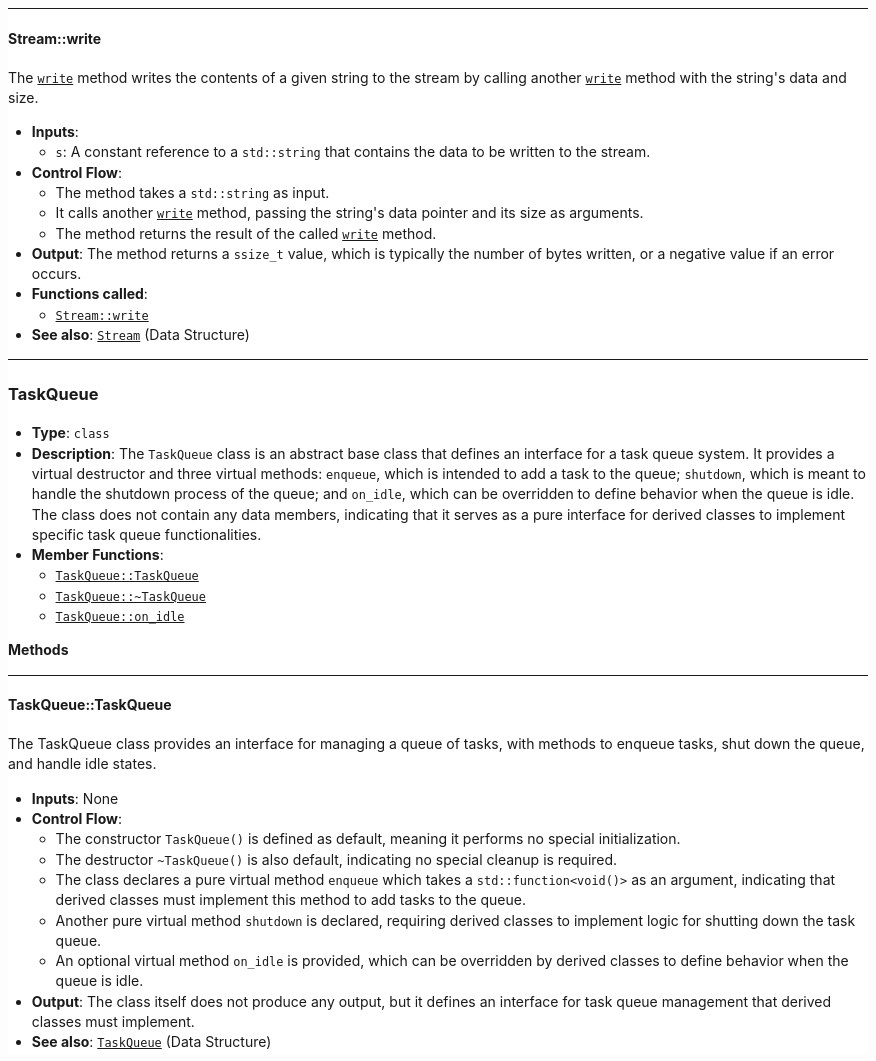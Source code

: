 
---
#### Stream::write
The [`write`](#Streamwrite) method writes the contents of a given string to the stream by calling another [`write`](#Streamwrite) method with the string's data and size.
- **Inputs**:
    - `s`: A constant reference to a `std::string` that contains the data to be written to the stream.
- **Control Flow**:
    - The method takes a `std::string` as input.
    - It calls another [`write`](#Streamwrite) method, passing the string's data pointer and its size as arguments.
    - The method returns the result of the called [`write`](#Streamwrite) method.
- **Output**: The method returns a `ssize_t` value, which is typically the number of bytes written, or a negative value if an error occurs.
- **Functions called**:
    - [`Stream::write`](#Streamwrite)
- **See also**: [`Stream`](#Stream)  (Data Structure)



---
### TaskQueue
- **Type**: `class`
- **Description**: The `TaskQueue` class is an abstract base class that defines an interface for a task queue system. It provides a virtual destructor and three virtual methods: `enqueue`, which is intended to add a task to the queue; `shutdown`, which is meant to handle the shutdown process of the queue; and `on_idle`, which can be overridden to define behavior when the queue is idle. The class does not contain any data members, indicating that it serves as a pure interface for derived classes to implement specific task queue functionalities.
- **Member Functions**:
    - [`TaskQueue::TaskQueue`](#TaskQueueTaskQueue)
    - [`TaskQueue::~TaskQueue`](#TaskQueueTaskQueue)
    - [`TaskQueue::on_idle`](#TaskQueueon_idle)

**Methods**

---
#### TaskQueue::TaskQueue
The TaskQueue class provides an interface for managing a queue of tasks, with methods to enqueue tasks, shut down the queue, and handle idle states.
- **Inputs**: None
- **Control Flow**:
    - The constructor `TaskQueue()` is defined as default, meaning it performs no special initialization.
    - The destructor `~TaskQueue()` is also default, indicating no special cleanup is required.
    - The class declares a pure virtual method `enqueue` which takes a `std::function<void()>` as an argument, indicating that derived classes must implement this method to add tasks to the queue.
    - Another pure virtual method `shutdown` is declared, requiring derived classes to implement logic for shutting down the task queue.
    - An optional virtual method `on_idle` is provided, which can be overridden by derived classes to define behavior when the queue is idle.
- **Output**: The class itself does not produce any output, but it defines an interface for task queue management that derived classes must implement.
- **See also**: [`TaskQueue`](#TaskQueue)  (Data Structure)
